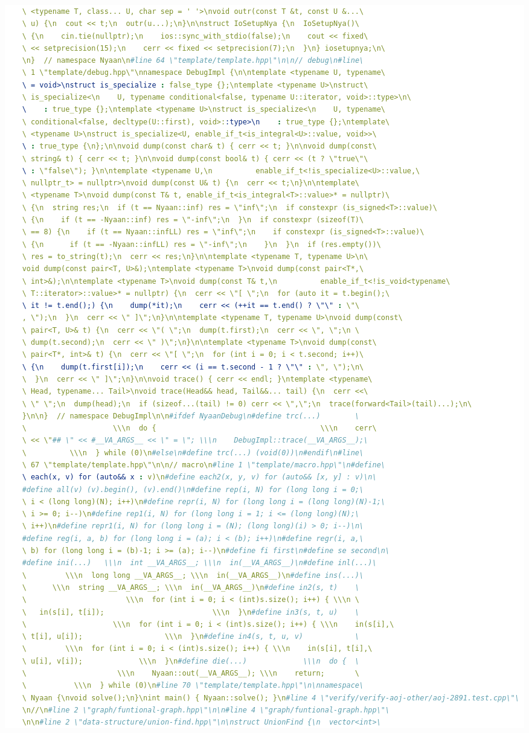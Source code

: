 ```yaml
    \ <typename T, class... U, char sep = ' '>\nvoid outr(const T &t, const U &...\
    \ u) {\n  cout << t;\n  outr(u...);\n}\n\nstruct IoSetupNya {\n  IoSetupNya()\
    \ {\n    cin.tie(nullptr);\n    ios::sync_with_stdio(false);\n    cout << fixed\
    \ << setprecision(15);\n    cerr << fixed << setprecision(7);\n  }\n} iosetupnya;\n\
    \n}  // namespace Nyaan\n#line 64 \"template/template.hpp\"\n\n// debug\n#line\
    \ 1 \"template/debug.hpp\"\nnamespace DebugImpl {\n\ntemplate <typename U, typename\
    \ = void>\nstruct is_specialize : false_type {};\ntemplate <typename U>\nstruct\
    \ is_specialize<\n    U, typename conditional<false, typename U::iterator, void>::type>\n\
    \    : true_type {};\ntemplate <typename U>\nstruct is_specialize<\n    U, typename\
    \ conditional<false, decltype(U::first), void>::type>\n    : true_type {};\ntemplate\
    \ <typename U>\nstruct is_specialize<U, enable_if_t<is_integral<U>::value, void>>\
    \ : true_type {\n};\n\nvoid dump(const char& t) { cerr << t; }\n\nvoid dump(const\
    \ string& t) { cerr << t; }\n\nvoid dump(const bool& t) { cerr << (t ? \"true\"\
    \ : \"false\"); }\n\ntemplate <typename U,\n          enable_if_t<!is_specialize<U>::value,\
    \ nullptr_t> = nullptr>\nvoid dump(const U& t) {\n  cerr << t;\n}\n\ntemplate\
    \ <typename T>\nvoid dump(const T& t, enable_if_t<is_integral<T>::value>* = nullptr)\
    \ {\n  string res;\n  if (t == Nyaan::inf) res = \"inf\";\n  if constexpr (is_signed<T>::value)\
    \ {\n    if (t == -Nyaan::inf) res = \"-inf\";\n  }\n  if constexpr (sizeof(T)\
    \ == 8) {\n    if (t == Nyaan::infLL) res = \"inf\";\n    if constexpr (is_signed<T>::value)\
    \ {\n      if (t == -Nyaan::infLL) res = \"-inf\";\n    }\n  }\n  if (res.empty())\
    \ res = to_string(t);\n  cerr << res;\n}\n\ntemplate <typename T, typename U>\n\
    void dump(const pair<T, U>&);\ntemplate <typename T>\nvoid dump(const pair<T*,\
    \ int>&);\n\ntemplate <typename T>\nvoid dump(const T& t,\n          enable_if_t<!is_void<typename\
    \ T::iterator>::value>* = nullptr) {\n  cerr << \"[ \";\n  for (auto it = t.begin();\
    \ it != t.end();) {\n    dump(*it);\n    cerr << (++it == t.end() ? \"\" : \"\
    , \");\n  }\n  cerr << \" ]\";\n}\n\ntemplate <typename T, typename U>\nvoid dump(const\
    \ pair<T, U>& t) {\n  cerr << \"( \";\n  dump(t.first);\n  cerr << \", \";\n \
    \ dump(t.second);\n  cerr << \" )\";\n}\n\ntemplate <typename T>\nvoid dump(const\
    \ pair<T*, int>& t) {\n  cerr << \"[ \";\n  for (int i = 0; i < t.second; i++)\
    \ {\n    dump(t.first[i]);\n    cerr << (i == t.second - 1 ? \"\" : \", \");\n\
    \  }\n  cerr << \" ]\";\n}\n\nvoid trace() { cerr << endl; }\ntemplate <typename\
    \ Head, typename... Tail>\nvoid trace(Head&& head, Tail&&... tail) {\n  cerr <<\
    \ \" \";\n  dump(head);\n  if (sizeof...(tail) != 0) cerr << \",\";\n  trace(forward<Tail>(tail)...);\n\
    }\n\n}  // namespace DebugImpl\n\n#ifdef NyaanDebug\n#define trc(...)        \
    \                    \\\n  do {                                      \\\n    cerr\
    \ << \"## \" << #__VA_ARGS__ << \" = \"; \\\n    DebugImpl::trace(__VA_ARGS__);\
    \          \\\n  } while (0)\n#else\n#define trc(...) (void(0))\n#endif\n#line\
    \ 67 \"template/template.hpp\"\n\n// macro\n#line 1 \"template/macro.hpp\"\n#define\
    \ each(x, v) for (auto&& x : v)\n#define each2(x, y, v) for (auto&& [x, y] : v)\n\
    #define all(v) (v).begin(), (v).end()\n#define rep(i, N) for (long long i = 0;\
    \ i < (long long)(N); i++)\n#define repr(i, N) for (long long i = (long long)(N)-1;\
    \ i >= 0; i--)\n#define rep1(i, N) for (long long i = 1; i <= (long long)(N);\
    \ i++)\n#define repr1(i, N) for (long long i = (N); (long long)(i) > 0; i--)\n\
    #define reg(i, a, b) for (long long i = (a); i < (b); i++)\n#define regr(i, a,\
    \ b) for (long long i = (b)-1; i >= (a); i--)\n#define fi first\n#define se second\n\
    #define ini(...)   \\\n  int __VA_ARGS__; \\\n  in(__VA_ARGS__)\n#define inl(...)\
    \         \\\n  long long __VA_ARGS__; \\\n  in(__VA_ARGS__)\n#define ins(...)\
    \      \\\n  string __VA_ARGS__; \\\n  in(__VA_ARGS__)\n#define in2(s, t)    \
    \                       \\\n  for (int i = 0; i < (int)s.size(); i++) { \\\n \
    \   in(s[i], t[i]);                         \\\n  }\n#define in3(s, t, u)    \
    \                    \\\n  for (int i = 0; i < (int)s.size(); i++) { \\\n    in(s[i],\
    \ t[i], u[i]);                   \\\n  }\n#define in4(s, t, u, v)            \
    \         \\\n  for (int i = 0; i < (int)s.size(); i++) { \\\n    in(s[i], t[i],\
    \ u[i], v[i]);             \\\n  }\n#define die(...)             \\\n  do {  \
    \                     \\\n    Nyaan::out(__VA_ARGS__); \\\n    return;       \
    \           \\\n  } while (0)\n#line 70 \"template/template.hpp\"\n\nnamespace\
    \ Nyaan {\nvoid solve();\n}\nint main() { Nyaan::solve(); }\n#line 4 \"verify/verify-aoj-other/aoj-2891.test.cpp\"\
    \n//\n#line 2 \"graph/funtional-graph.hpp\"\n\n#line 4 \"graph/funtional-graph.hpp\"\
    \n\n#line 2 \"data-structure/union-find.hpp\"\n\nstruct UnionFind {\n  vector<int>\
```